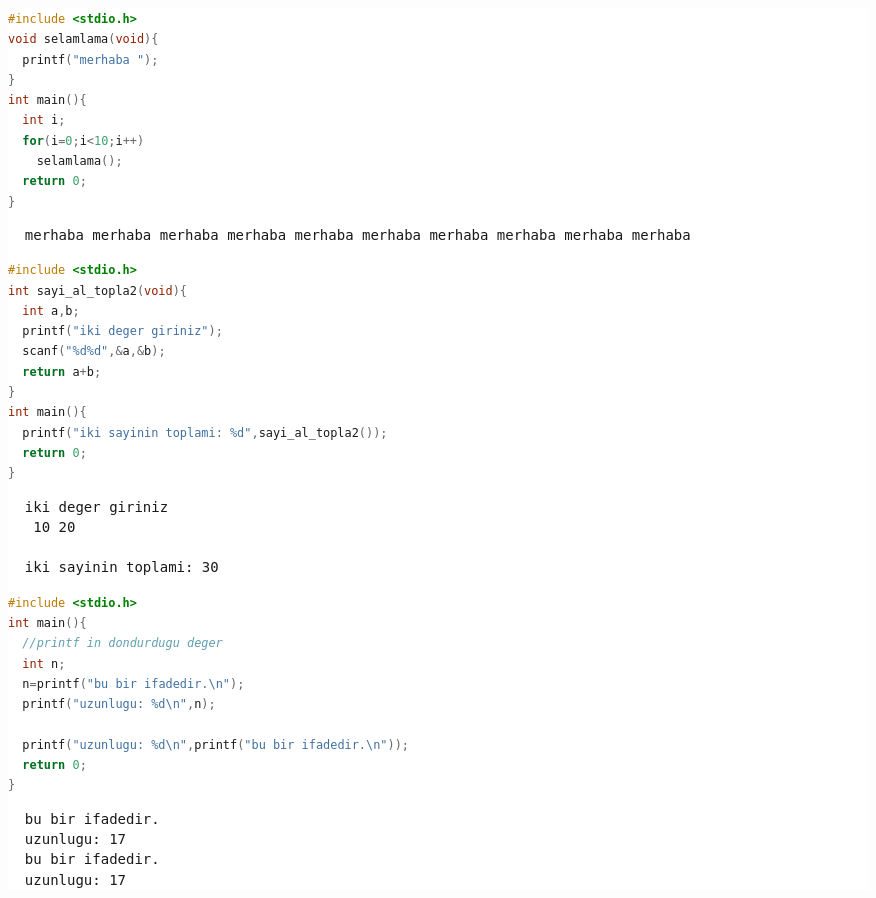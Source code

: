 
```C
#include <stdio.h>
void selamlama(void){
  printf("merhaba ");
}
int main(){
  int i;
  for(i=0;i<10;i++)
    selamlama();
  return 0;
}
```
<pre>
  merhaba merhaba merhaba merhaba merhaba merhaba merhaba merhaba merhaba merhaba 
</pre>

```C
#include <stdio.h>
int sayi_al_topla2(void){
  int a,b;
  printf("iki deger giriniz");
  scanf("%d%d",&a,&b);
  return a+b;
}
int main(){
  printf("iki sayinin toplami: %d",sayi_al_topla2());
  return 0;
}
```
<pre>
  iki deger giriniz
   10 20

  iki sayinin toplami: 30
</pre>

```C
#include <stdio.h>
int main(){
  //printf in dondurdugu deger
  int n;
  n=printf("bu bir ifadedir.\n");
  printf("uzunlugu: %d\n",n);

  printf("uzunlugu: %d\n",printf("bu bir ifadedir.\n"));
  return 0;
}
```
<pre>
  bu bir ifadedir.
  uzunlugu: 17
  bu bir ifadedir.
  uzunlugu: 17
</pre>
